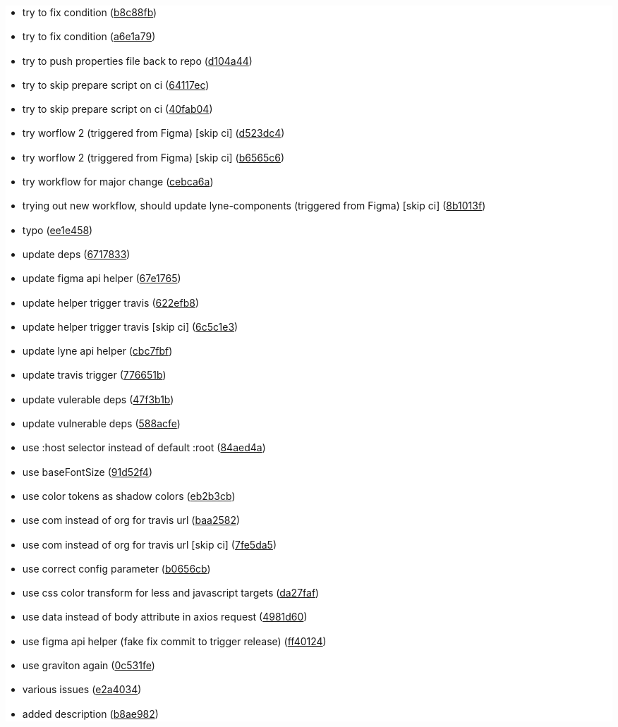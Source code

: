 - try to fix condition ([b8c88fb](https://github.com/sbb-design-systems/lyne-design-tokens/commit/b8c88fb67316a1a67496a7b03c27f918028180c0))
- try to fix condition ([a6e1a79](https://github.com/sbb-design-systems/lyne-design-tokens/commit/a6e1a7994dc472636aa41d39b940c1a03df9612f))
- try to push properties file back to repo ([d104a44](https://github.com/sbb-design-systems/lyne-design-tokens/commit/d104a44aec1ea4040261e3597cb10a5b6aa707a2))
- try to skip prepare script on ci ([64117ec](https://github.com/sbb-design-systems/lyne-design-tokens/commit/64117ecb99484800542667e96c1bb390aa9cfe8a))
- try to skip prepare script on ci ([40fab04](https://github.com/sbb-design-systems/lyne-design-tokens/commit/40fab047bfd46a138fd6c88908a0bde67f4b4cc1))
- try worflow 2 (triggered from Figma) [skip ci] ([d523dc4](https://github.com/sbb-design-systems/lyne-design-tokens/commit/d523dc4616c477669319ebebe0b464926bf08463))
- try worflow 2 (triggered from Figma) [skip ci] ([b6565c6](https://github.com/sbb-design-systems/lyne-design-tokens/commit/b6565c67b1cf8bf7bb71667ce43b410d5c04d9c0))
- try workflow for major change ([cebca6a](https://github.com/sbb-design-systems/lyne-design-tokens/commit/cebca6a5a184989b22a667144d5c1283d256af2e))
- trying out new workflow, should update lyne-components (triggered from Figma) [skip ci] ([8b1013f](https://github.com/sbb-design-systems/lyne-design-tokens/commit/8b1013fe6f4eb1c122e72167c71d7a76c26b941d))
- typo ([ee1e458](https://github.com/sbb-design-systems/lyne-design-tokens/commit/ee1e45844f07569503e3a74d44a2cfdcd82d9e47))
- update deps ([6717833](https://github.com/sbb-design-systems/lyne-design-tokens/commit/67178336d86a738a6fccfb2c5450a9bf04b6076b))
- update figma api helper ([67e1765](https://github.com/sbb-design-systems/lyne-design-tokens/commit/67e1765d53d2b47f924869a0d19b39c27c7a2994))
- update helper trigger travis ([622efb8](https://github.com/sbb-design-systems/lyne-design-tokens/commit/622efb89f13b6dd3c0dc16918cd5ccfda458f57a))
- update helper trigger travis [skip ci] ([6c5c1e3](https://github.com/sbb-design-systems/lyne-design-tokens/commit/6c5c1e37008fd13fc383e3d92a0b08c02354e29f))
- update lyne api helper ([cbc7fbf](https://github.com/sbb-design-systems/lyne-design-tokens/commit/cbc7fbfb30120592e6d73e5fd973a4098c29f63f))
- update travis trigger ([776651b](https://github.com/sbb-design-systems/lyne-design-tokens/commit/776651be7d3b529083d53f4279015bb6a6923423))
- update vulerable deps ([47f3b1b](https://github.com/sbb-design-systems/lyne-design-tokens/commit/47f3b1b657dc81ea33dbd493ece4e6eeb110b070))
- update vulnerable deps ([588acfe](https://github.com/sbb-design-systems/lyne-design-tokens/commit/588acfe5c33cfa617cd10472992abff734067a06))
- use :host selector instead of default :root ([84aed4a](https://github.com/sbb-design-systems/lyne-design-tokens/commit/84aed4a042405cb6c4ce673344842be8f9327257))
- use baseFontSize ([91d52f4](https://github.com/sbb-design-systems/lyne-design-tokens/commit/91d52f49c845e9668d6c1daaaa28b78d1080d838))
- use color tokens as shadow colors ([eb2b3cb](https://github.com/sbb-design-systems/lyne-design-tokens/commit/eb2b3cb5dc225a9c1974a7aa9dfa73a133fe2a29))
- use com instead of org for travis url ([baa2582](https://github.com/sbb-design-systems/lyne-design-tokens/commit/baa258252060729491244a9c237344aba8b071fd))
- use com instead of org for travis url [skip ci] ([7fe5da5](https://github.com/sbb-design-systems/lyne-design-tokens/commit/7fe5da528b50b8d2786346319b9993a0689d4d11))
- use correct config parameter ([b0656cb](https://github.com/sbb-design-systems/lyne-design-tokens/commit/b0656cb6921b51beee37842ca5478704344b54f3))
- use css color transform for less and javascript targets ([da27faf](https://github.com/sbb-design-systems/lyne-design-tokens/commit/da27faf0b10d16c7ab669fe73e0596bba5351e81))
- use data instead of body attribute in axios request ([4981d60](https://github.com/sbb-design-systems/lyne-design-tokens/commit/4981d605879b5fde1ed92457c0c6dfaf88e6a60e))
- use figma api helper (fake fix commit to trigger release) ([ff40124](https://github.com/sbb-design-systems/lyne-design-tokens/commit/ff4012429c44e802b5037c72cb8da8f68971276b))
- use graviton again ([0c531fe](https://github.com/sbb-design-systems/lyne-design-tokens/commit/0c531fe97a437973c6b8aecb11c684d4498d09e3))
- various issues ([e2a4034](https://github.com/sbb-design-systems/lyne-design-tokens/commit/e2a40341de2c886c6d251850c1dd14f912083899))

- added description ([b8ae982](https://github.com/sbb-design-systems/lyne-design-tokens/commit/b8ae982afc0656ac0eb424464c5f7e4cf9aae94a))
